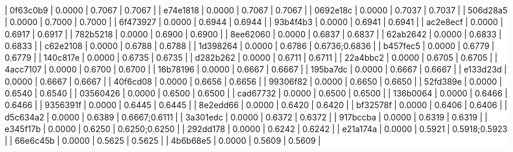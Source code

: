 | 0f63c0b9 | 0.0000 | 0.7067 | 0.7067 |
| e74e1818 | 0.0000 | 0.7067 | 0.7067 |
| 0692e18c | 0.0000 | 0.7037 | 0.7037 |
| 506d28a5 | 0.0000 | 0.7000 | 0.7000 |
| 6f473927 | 0.0000 | 0.6944 | 0.6944 |
| 93b4f4b3 | 0.0000 | 0.6941 | 0.6941 |
| ac2e8ecf | 0.0000 | 0.6917 | 0.6917 |
| 782b5218 | 0.0000 | 0.6900 | 0.6900 |
| 8ee62060 | 0.0000 | 0.6837 | 0.6837 |
| 62ab2642 | 0.0000 | 0.6833 | 0.6833 |
| c62e2108 | 0.0000 | 0.6788 | 0.6788 |
| 1d398264 | 0.0000 | 0.6786 | 0.6736;0.6836 |
| b457fec5 | 0.0000 | 0.6779 | 0.6779 |
| 140c817e | 0.0000 | 0.6735 | 0.6735 |
| d282b262 | 0.0000 | 0.6711 | 0.6711 |
| 22a4bbc2 | 0.0000 | 0.6705 | 0.6705 |
| 4acc7107 | 0.0000 | 0.6700 | 0.6700 |
| 16b78196 | 0.0000 | 0.6667 | 0.6667 |
| 195ba7dc | 0.0000 | 0.6667 | 0.6667 |
| e133d23d | 0.0000 | 0.6667 | 0.6667 |
| 40f6cd08 | 0.0000 | 0.6656 | 0.6656 |
| 99306f82 | 0.0000 | 0.6650 | 0.6650 |
| 52fd389e | 0.0000 | 0.6540 | 0.6540 |
| 03560426 | 0.0000 | 0.6500 | 0.6500 |
| cad67732 | 0.0000 | 0.6500 | 0.6500 |
| 136b0064 | 0.0000 | 0.6466 | 0.6466 |
| 9356391f | 0.0000 | 0.6445 | 0.6445 |
| 8e2edd66 | 0.0000 | 0.6420 | 0.6420 |
| bf32578f | 0.0000 | 0.6406 | 0.6406 |
| d5c634a2 | 0.0000 | 0.6389 | 0.6667;0.6111 |
| 3a301edc | 0.0000 | 0.6372 | 0.6372 |
| 917bccba | 0.0000 | 0.6319 | 0.6319 |
| e345f17b | 0.0000 | 0.6250 | 0.6250;0.6250 |
| 292dd178 | 0.0000 | 0.6242 | 0.6242 |
| e21a174a | 0.0000 | 0.5921 | 0.5918;0.5923 |
| 66e6c45b | 0.0000 | 0.5625 | 0.5625 |
| 4b6b68e5 | 0.0000 | 0.5609 | 0.5609 |